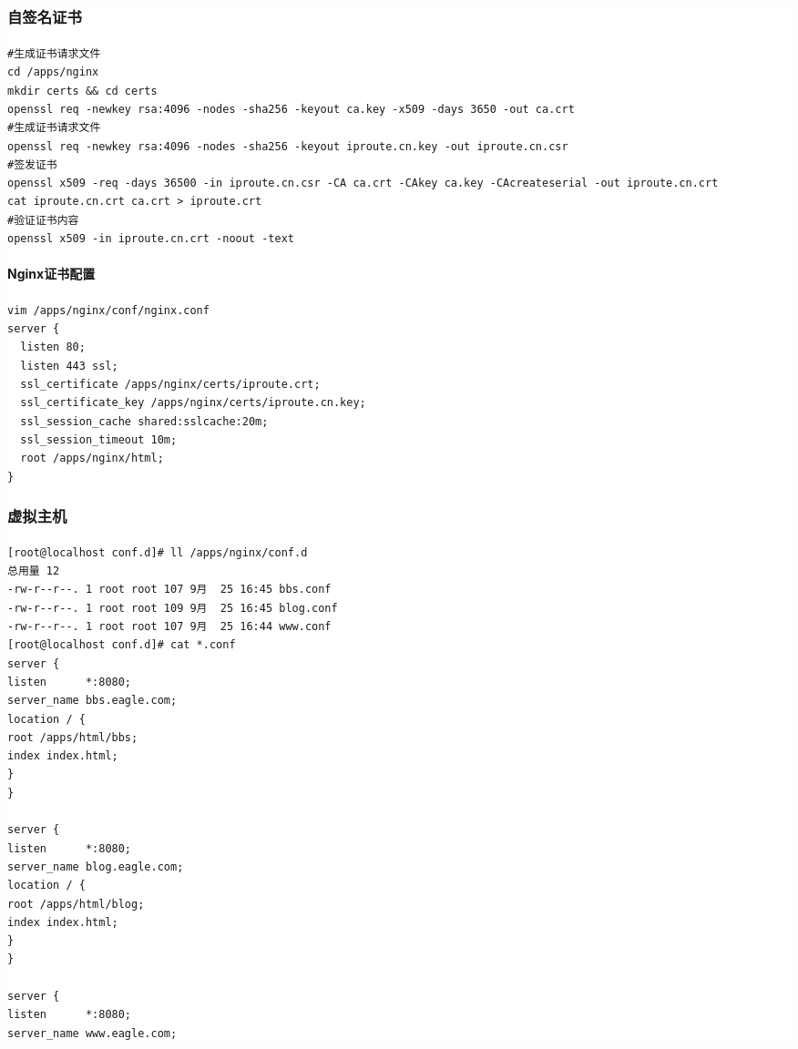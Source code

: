 

### 自签名证书

```shell
#生成证书请求文件
cd /apps/nginx
mkdir certs && cd certs
openssl req -newkey rsa:4096 -nodes -sha256 -keyout ca.key -x509 -days 3650 -out ca.crt
#生成证书请求文件
openssl req -newkey rsa:4096 -nodes -sha256 -keyout iproute.cn.key -out iproute.cn.csr
#签发证书
openssl x509 -req -days 36500 -in iproute.cn.csr -CA ca.crt -CAkey ca.key -CAcreateserial -out iproute.cn.crt
cat iproute.cn.crt ca.crt > iproute.crt
#验证证书内容
openssl x509 -in iproute.cn.crt -noout -text
```



#### Nginx证书配置

```shell
vim /apps/nginx/conf/nginx.conf
server {
  listen 80;
  listen 443 ssl;
  ssl_certificate /apps/nginx/certs/iproute.crt;
  ssl_certificate_key /apps/nginx/certs/iproute.cn.key;
  ssl_session_cache shared:sslcache:20m;
  ssl_session_timeout 10m;
  root /apps/nginx/html;
}
```



### 虚拟主机

```shell
[root@localhost conf.d]# ll /apps/nginx/conf.d
总用量 12
-rw-r--r--. 1 root root 107 9月  25 16:45 bbs.conf
-rw-r--r--. 1 root root 109 9月  25 16:45 blog.conf
-rw-r--r--. 1 root root 107 9月  25 16:44 www.conf
[root@localhost conf.d]# cat *.conf
server {
listen      *:8080;
server_name bbs.eagle.com;
location / {
root /apps/html/bbs;
index index.html;
}
}

server {
listen      *:8080;
server_name blog.eagle.com;
location / {
root /apps/html/blog;
index index.html;
}
}

server {
listen      *:8080;
server_name www.eagle.com;
```